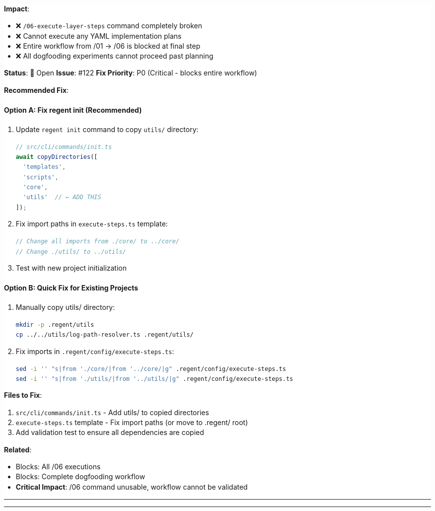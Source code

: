 **Impact**:
- ❌ `/06-execute-layer-steps` command completely broken
- ❌ Cannot execute any YAML implementation plans
- ❌ Entire workflow from /01 → /06 is blocked at final step
- ❌ All dogfooding experiments cannot proceed past planning

**Status**: 🔴 Open
**Issue**: #122
**Fix Priority**: P0 (Critical - blocks entire workflow)

**Recommended Fix**:

#### Option A: Fix regent init (Recommended)
1. Update `regent init` command to copy `utils/` directory:
   ```typescript
   // src/cli/commands/init.ts
   await copyDirectories([
     'templates',
     'scripts',
     'core',
     'utils'  // ← ADD THIS
   ]);
   ```

2. Fix import paths in `execute-steps.ts` template:
   ```typescript
   // Change all imports from ./core/ to ../core/
   // Change ./utils/ to ../utils/
   ```

3. Test with new project initialization

#### Option B: Quick Fix for Existing Projects
1. Manually copy utils/ directory:
   ```bash
   mkdir -p .regent/utils
   cp ../../utils/log-path-resolver.ts .regent/utils/
   ```

2. Fix imports in `.regent/config/execute-steps.ts`:
   ```bash
   sed -i '' "s|from './core/|from '../core/|g" .regent/config/execute-steps.ts
   sed -i '' "s|from './utils/|from '../utils/|g" .regent/config/execute-steps.ts
   ```

**Files to Fix**:
1. `src/cli/commands/init.ts` - Add utils/ to copied directories
2. `execute-steps.ts` template - Fix import paths (or move to .regent/ root)
3. Add validation test to ensure all dependencies are copied

**Related**:
- Blocks: All /06 executions
- Blocks: Complete dogfooding workflow
- **Critical Impact**: /06 command unusable, workflow cannot be validated

---

---